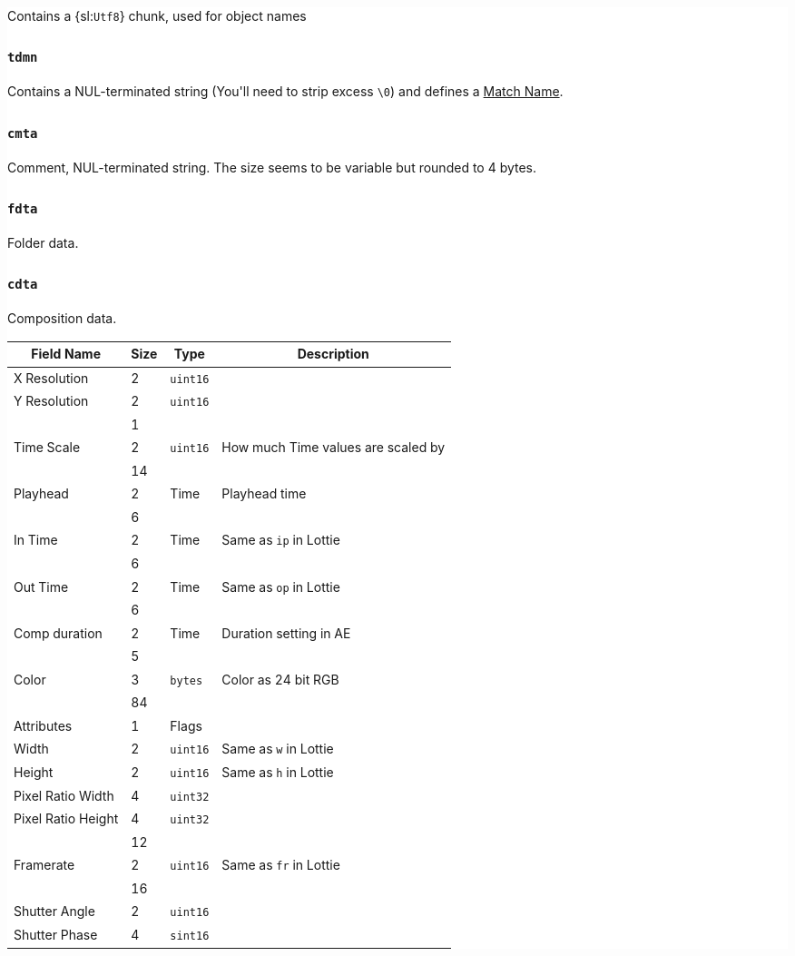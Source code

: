 Contains a {sl:`Utf8`} chunk, used for object names

### `tdmn`

Contains a NUL-terminated string (You'll need to strip excess `\0`) and defines a [Match Name](#match-names).


### `cmta`

Comment, NUL-terminated string. The size seems to be variable but rounded to 4 bytes.


### `fdta`

Folder data.

### `cdta`

Composition data.

|Field Name             |Size|  Type  | Description             |
|-----------------------|----|--------|-------------------------|
| X Resolution          | 2  |`uint16`|                         |
| Y Resolution          | 2  |`uint16`|                         |
|                       | 1  |        |                         |
| Time Scale            | 2  |`uint16`| How much Time values are scaled by |
|                       | 14 |        |                         |
| Playhead              | 2  |  Time  | Playhead time           |
|                       | 6  |        |                         |
| In Time               | 2  |  Time  | Same as `ip` in Lottie  |
|                       | 6  |        |                         |
| Out Time              | 2  |  Time  | Same as `op` in Lottie  |
|                       | 6  |        |                         |
| Comp duration         | 2  |  Time  | Duration setting in AE  |
|                       | 5  |        |                         |
| Color                 | 3  |`bytes` | Color as 24 bit RGB     |
|                       | 84 |        |                         |
| Attributes            | 1  | Flags  |                         |
| Width                 | 2  |`uint16`| Same as `w` in Lottie   |
| Height                | 2  |`uint16`| Same as `h` in Lottie   |
| Pixel Ratio Width     | 4  |`uint32`|                         |
| Pixel Ratio Height    | 4  |`uint32`|                         |
|                       | 12 |        |                         |
| Framerate             | 2  |`uint16`| Same as `fr` in Lottie  |
|                       | 16 |        |                         |
| Shutter Angle         | 2  |`uint16`|                         |
| Shutter Phase         | 4  |`sint16`|                         |